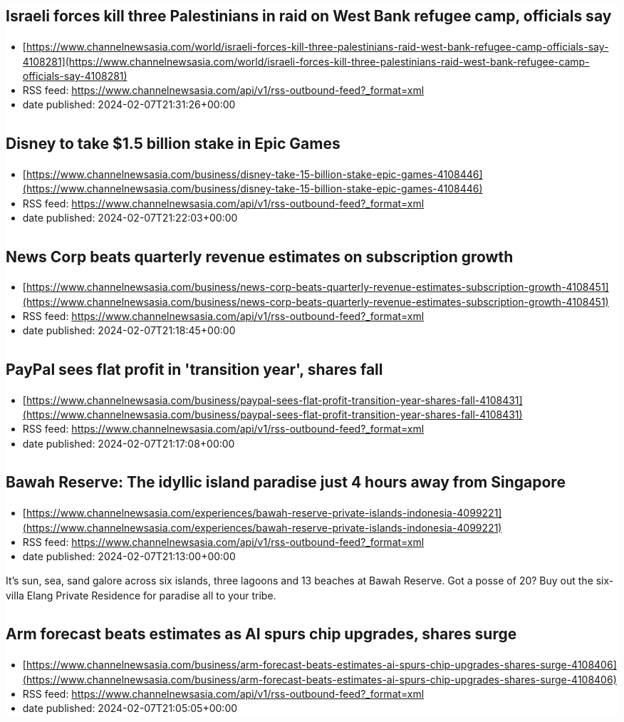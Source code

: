 

## Israeli forces kill three Palestinians in raid on West Bank refugee camp, officials say
 - [https://www.channelnewsasia.com/world/israeli-forces-kill-three-palestinians-raid-west-bank-refugee-camp-officials-say-4108281](https://www.channelnewsasia.com/world/israeli-forces-kill-three-palestinians-raid-west-bank-refugee-camp-officials-say-4108281)
 - RSS feed: https://www.channelnewsasia.com/api/v1/rss-outbound-feed?_format=xml
 - date published: 2024-02-07T21:31:26+00:00



## Disney to take $1.5 billion stake in Epic Games
 - [https://www.channelnewsasia.com/business/disney-take-15-billion-stake-epic-games-4108446](https://www.channelnewsasia.com/business/disney-take-15-billion-stake-epic-games-4108446)
 - RSS feed: https://www.channelnewsasia.com/api/v1/rss-outbound-feed?_format=xml
 - date published: 2024-02-07T21:22:03+00:00



## News Corp beats quarterly revenue estimates on subscription growth
 - [https://www.channelnewsasia.com/business/news-corp-beats-quarterly-revenue-estimates-subscription-growth-4108451](https://www.channelnewsasia.com/business/news-corp-beats-quarterly-revenue-estimates-subscription-growth-4108451)
 - RSS feed: https://www.channelnewsasia.com/api/v1/rss-outbound-feed?_format=xml
 - date published: 2024-02-07T21:18:45+00:00



## PayPal sees flat profit in 'transition year', shares fall
 - [https://www.channelnewsasia.com/business/paypal-sees-flat-profit-transition-year-shares-fall-4108431](https://www.channelnewsasia.com/business/paypal-sees-flat-profit-transition-year-shares-fall-4108431)
 - RSS feed: https://www.channelnewsasia.com/api/v1/rss-outbound-feed?_format=xml
 - date published: 2024-02-07T21:17:08+00:00



## Bawah Reserve: The idyllic island paradise just 4 hours away from Singapore
 - [https://www.channelnewsasia.com/experiences/bawah-reserve-private-islands-indonesia-4099221](https://www.channelnewsasia.com/experiences/bawah-reserve-private-islands-indonesia-4099221)
 - RSS feed: https://www.channelnewsasia.com/api/v1/rss-outbound-feed?_format=xml
 - date published: 2024-02-07T21:13:00+00:00

It’s sun, sea, sand galore across six islands, three lagoons and 13 beaches at Bawah Reserve. Got a posse of 20? Buy out the six-villa Elang Private Residence for paradise all to your tribe.

## Arm forecast beats estimates as AI spurs chip upgrades, shares surge
 - [https://www.channelnewsasia.com/business/arm-forecast-beats-estimates-ai-spurs-chip-upgrades-shares-surge-4108406](https://www.channelnewsasia.com/business/arm-forecast-beats-estimates-ai-spurs-chip-upgrades-shares-surge-4108406)
 - RSS feed: https://www.channelnewsasia.com/api/v1/rss-outbound-feed?_format=xml
 - date published: 2024-02-07T21:05:05+00:00
